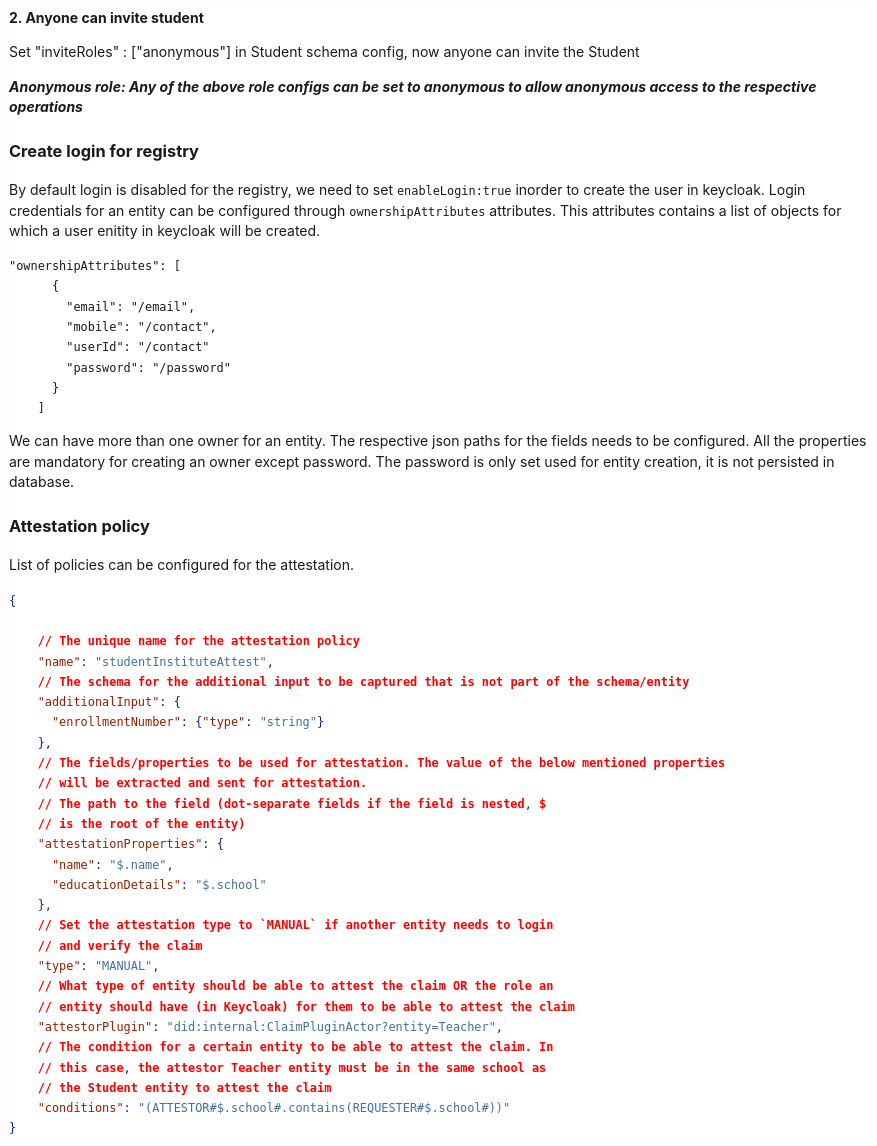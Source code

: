 **2. Anyone can invite student**

Set "inviteRoles" : \["anonymous"] in Student schema config, now anyone can invite the Student

_**Anonymous role: Any of the above role configs can be set to anonymous to allow anonymous access to the respective operations**_

### Create login for registry

By default login is disabled for the registry, we need to set `enableLogin:true` inorder to create the user in keycloak. Login credentials for an entity can be configured through `ownershipAttributes` attributes. This attributes contains a list of objects for which a user enitity in keycloak will be created.

```
"ownershipAttributes": [
      {
        "email": "/email",
        "mobile": "/contact",
        "userId": "/contact"
        "password": "/password"
      }
    ]
```

We can have more than one owner for an entity. The respective json paths for the fields needs to be configured. All the properties are mandatory for creating an owner except password. The password is only set used for entity creation, it is not persisted in database.

### Attestation policy

List of policies can be configured for the attestation.

```json
{
              
    // The unique name for the attestation policy
    "name": "studentInstituteAttest",
    // The schema for the additional input to be captured that is not part of the schema/entity
    "additionalInput": {
      "enrollmentNumber": {"type": "string"}
    },
    // The fields/properties to be used for attestation. The value of the below mentioned properties
    // will be extracted and sent for attestation.
    // The path to the field (dot-separate fields if the field is nested, $
    // is the root of the entity)
    "attestationProperties": {
      "name": "$.name",
      "educationDetails": "$.school"
    },
    // Set the attestation type to `MANUAL` if another entity needs to login
    // and verify the claim
    "type": "MANUAL",
    // What type of entity should be able to attest the claim OR the role an
    // entity should have (in Keycloak) for them to be able to attest the claim
    "attestorPlugin": "did:internal:ClaimPluginActor?entity=Teacher",
    // The condition for a certain entity to be able to attest the claim. In
    // this case, the attestor Teacher entity must be in the same school as
    // the Student entity to attest the claim
    "conditions": "(ATTESTOR#$.school#.contains(REQUESTER#$.school#))"
}
```
